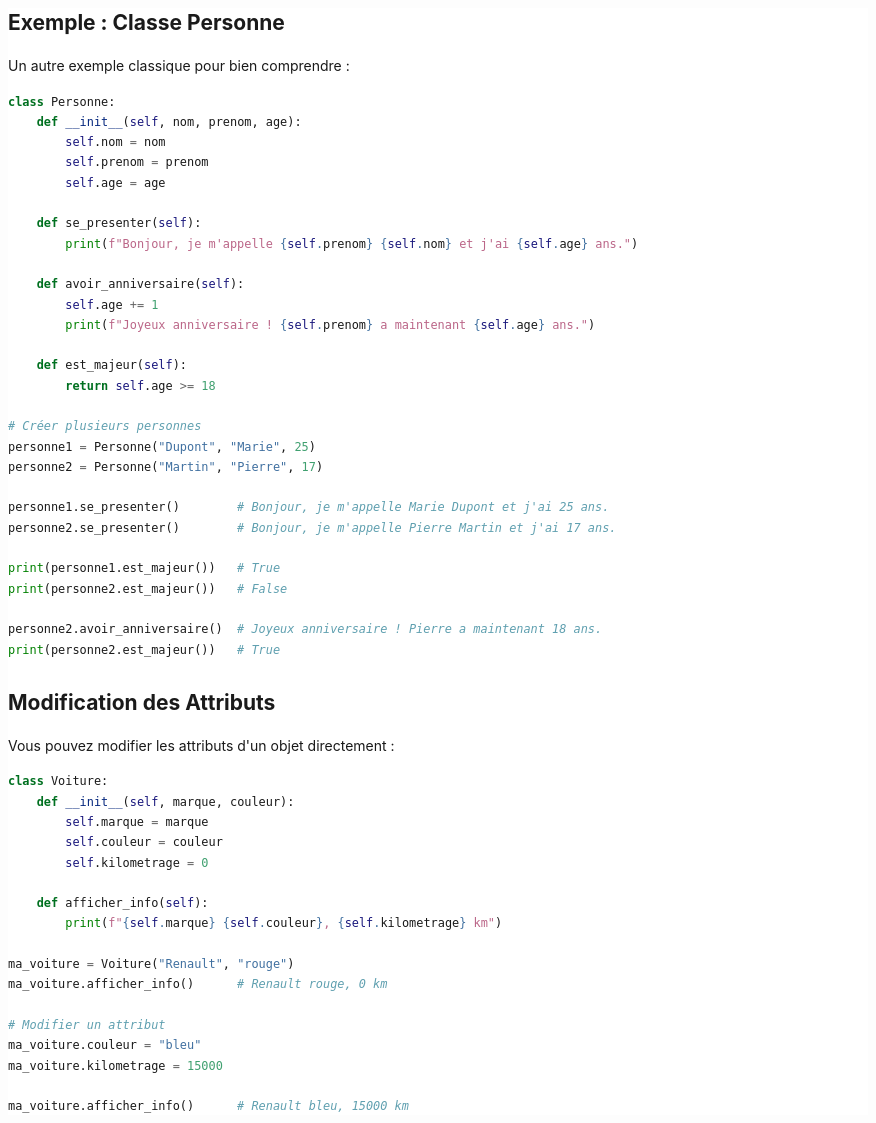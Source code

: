 ## Exemple : Classe Personne

Un autre exemple classique pour bien comprendre :

```python
class Personne:
    def __init__(self, nom, prenom, age):
        self.nom = nom
        self.prenom = prenom
        self.age = age

    def se_presenter(self):
        print(f"Bonjour, je m'appelle {self.prenom} {self.nom} et j'ai {self.age} ans.")

    def avoir_anniversaire(self):
        self.age += 1
        print(f"Joyeux anniversaire ! {self.prenom} a maintenant {self.age} ans.")

    def est_majeur(self):
        return self.age >= 18

# Créer plusieurs personnes
personne1 = Personne("Dupont", "Marie", 25)
personne2 = Personne("Martin", "Pierre", 17)

personne1.se_presenter()        # Bonjour, je m'appelle Marie Dupont et j'ai 25 ans.
personne2.se_presenter()        # Bonjour, je m'appelle Pierre Martin et j'ai 17 ans.

print(personne1.est_majeur())   # True
print(personne2.est_majeur())   # False

personne2.avoir_anniversaire()  # Joyeux anniversaire ! Pierre a maintenant 18 ans.
print(personne2.est_majeur())   # True
```

## Modification des Attributs

Vous pouvez modifier les attributs d'un objet directement :

```python
class Voiture:
    def __init__(self, marque, couleur):
        self.marque = marque
        self.couleur = couleur
        self.kilometrage = 0

    def afficher_info(self):
        print(f"{self.marque} {self.couleur}, {self.kilometrage} km")

ma_voiture = Voiture("Renault", "rouge")
ma_voiture.afficher_info()      # Renault rouge, 0 km

# Modifier un attribut
ma_voiture.couleur = "bleu"
ma_voiture.kilometrage = 15000

ma_voiture.afficher_info()      # Renault bleu, 15000 km
```
